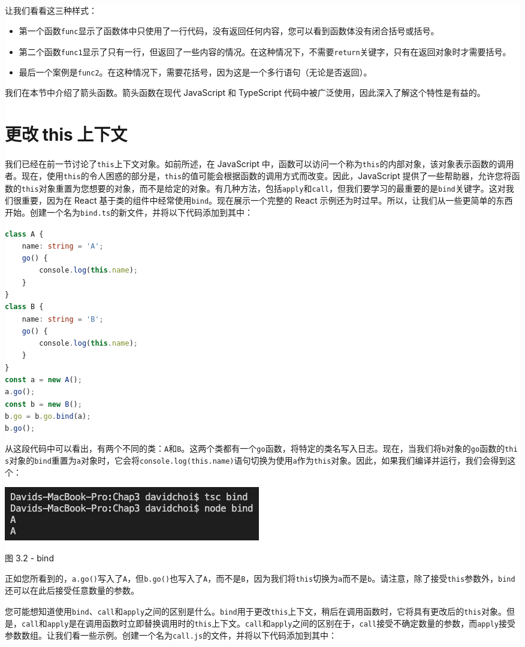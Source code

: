 让我们看看这三种样式：

+   第一个函数`func`显示了函数体中只使用了一行代码，没有返回任何内容，您可以看到函数体没有闭合括号或括号。

+   第二个函数`func1`显示了只有一行，但返回了一些内容的情况。在这种情况下，不需要`return`关键字，只有在返回对象时才需要括号。

+   最后一个案例是`func2`。在这种情况下，需要花括号，因为这是一个多行语句（无论是否返回）。

我们在本节中介绍了箭头函数。箭头函数在现代 JavaScript 和 TypeScript 代码中被广泛使用，因此深入了解这个特性是有益的。

# 更改 this 上下文

我们已经在前一节讨论了`this`上下文对象。如前所述，在 JavaScript 中，函数可以访问一个称为`this`的内部对象，该对象表示函数的调用者。现在，使用`this`的令人困惑的部分是，`this`的值可能会根据函数的调用方式而改变。因此，JavaScript 提供了一些帮助器，允许您将函数的`this`对象重置为您想要的对象，而不是给定的对象。有几种方法，包括`apply`和`call`，但我们要学习的最重要的是`bind`关键字。这对我们很重要，因为在 React 基于类的组件中经常使用`bind`。现在展示一个完整的 React 示例还为时过早。所以，让我们从一些更简单的东西开始。创建一个名为`bind.ts`的新文件，并将以下代码添加到其中：

```ts
class A {
    name: string = 'A';
    go() {
        console.log(this.name);
    }
}
class B {
    name: string = 'B';
    go() {
        console.log(this.name);
    }
}
const a = new A();
a.go();
const b = new B();
b.go = b.go.bind(a);
b.go();
```

从这段代码中可以看出，有两个不同的类：`A`和`B`。这两个类都有一个`go`函数，将特定的类名写入日志。现在，当我们将`b`对象的`go`函数的`this`对象的`bind`重置为`a`对象时，它会将`console.log(this.name)`语句切换为使用`a`作为`this`对象。因此，如果我们编译并运行，我们会得到这个：

![图 3.2 - bind](img/Figure_3.02_B15508.jpg)

图 3.2 - bind

正如您所看到的，`a.go()`写入了`A`，但`b.go()`也写入了`A`，而不是`B`，因为我们将`this`切换为`a`而不是`b`。请注意，除了接受`this`参数外，`bind`还可以在此后接受任意数量的参数。

您可能想知道使用`bind`、`call`和`apply`之间的区别是什么。`bind`用于更改`this`上下文，稍后在调用函数时，它将具有更改后的`this`对象。但是，`call`和`apply`是在调用函数时立即替换调用时的`this`上下文。`call`和`apply`之间的区别在于，`call`接受不确定数量的参数，而`apply`接受参数数组。让我们看一些示例。创建一个名为`call.js`的文件，并将以下代码添加到其中：
